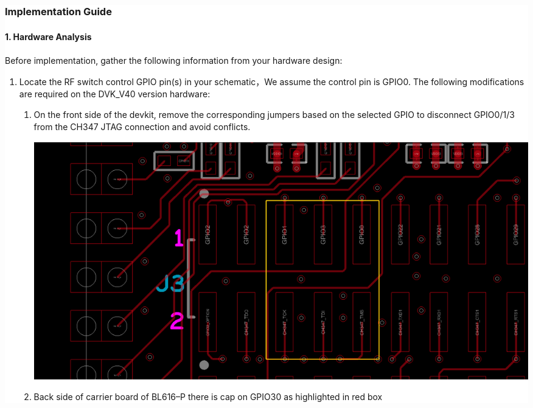 ### Implementation Guide

#### 1. Hardware Analysis

Before implementation, gather the following information from your hardware design:

1. Locate the RF switch control GPIO pin(s) in your schematic，We assume the control pin is GPIO0. The following modifications are required on the DVK\_V40 version hardware:

    1. On the front side of the devkit, remove the corresponding jumpers based on the selected GPIO to disconnect GPIO0/1/3 from the CH347 JTAG connection and avoid conflicts.

        ​![image-17374605152821](assets/image-17374605152821-20250123173819-1sxmozo.png)​
    2. Back side of carrier board of BL616–P there is cap on GPIO30 as highlighted in red box
